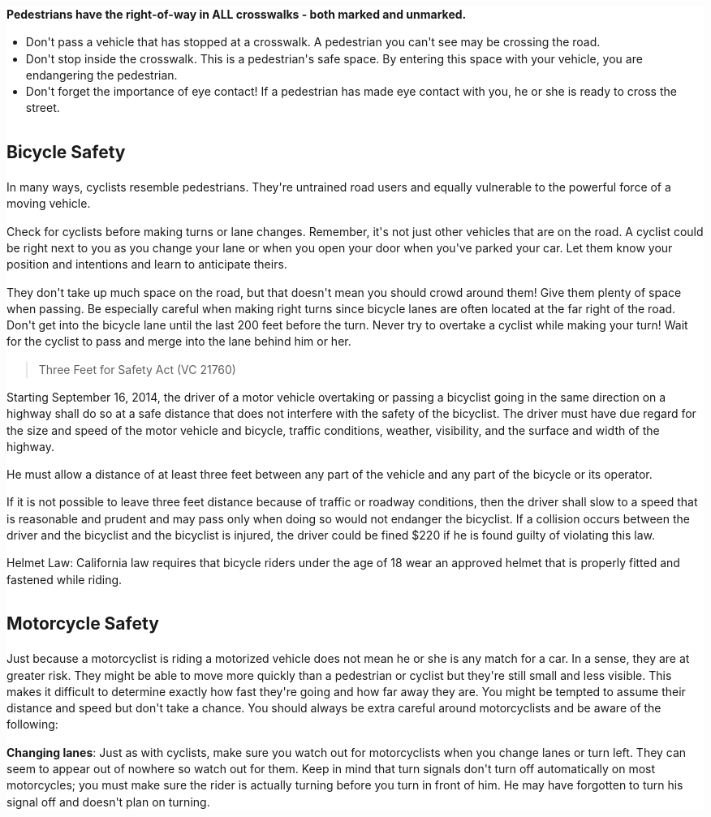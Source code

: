 **Pedestrians have the right-of-way in ALL crosswalks - both marked and unmarked.**
- Don't pass a vehicle that has stopped at a crosswalk. A pedestrian you can't see may be crossing the road.  
- Don't stop inside the crosswalk. This is a pedestrian's safe space. By entering this space with your vehicle, you are endangering the pedestrian.  
- Don't forget the importance of eye contact! If a pedestrian has made eye contact with you, he or she is ready to cross the street.

## Bicycle Safety

In many ways, cyclists resemble pedestrians. They're untrained road users and equally vulnerable to the powerful force of a moving vehicle.

Check for cyclists before making turns or lane changes. Remember, it's not just other vehicles that are on the road. A cyclist could be right next to you as you change your lane or when you open your door when you've parked your car. Let them know your position and intentions and learn to anticipate theirs.

They don't take up much space on the road, but that doesn't mean you should crowd around them! Give them plenty of space when passing. Be especially careful when making right turns since bicycle lanes are often located at the far right of the road. Don't get into the bicycle lane until the last 200 feet before the turn. Never try to overtake a cyclist while making your turn! Wait for the cyclist to pass and merge into the lane behind him or her.

> Three Feet for Safety Act (VC 21760)

Starting September 16, 2014, the driver of a motor vehicle overtaking or passing a bicyclist going in the same direction on a highway shall do so at a safe distance that does not interfere with the safety of the bicyclist. The driver must have due regard for the size and speed of the motor vehicle and bicycle, traffic conditions, weather, visibility, and the surface and width of the highway.

He must allow a distance of at least three feet between any part of the vehicle and any part of the bicycle or its operator.

If it is not possible to leave three feet distance because of traffic or roadway conditions, then the driver shall slow to a speed that is reasonable and prudent and may pass only when doing so would not endanger the bicyclist.
If a collision occurs between the driver and the bicyclist and the bicyclist is injured, the driver could be fined $220 if he is found guilty of violating this law.

Helmet Law: California law requires that bicycle riders under the age of 18 wear an approved helmet that is properly fitted and fastened while riding.

## Motorcycle Safety

Just because a motorcyclist is riding a motorized vehicle does not mean he or she is any match for a car. In a sense, they are at greater risk. They might be able to move more quickly than a pedestrian or cyclist but they're still small and less visible. This makes it difficult to determine exactly how fast they're going and how far away they are. You might be tempted to assume their distance and speed but don't take a chance. You should always be extra careful around motorcyclists and be aware of the following:

**Changing lanes**: Just as with cyclists, make sure you watch out for motorcyclists when you change lanes or turn left. They can seem to appear out of nowhere so watch out for them. Keep in mind that turn signals don't turn off automatically on most motorcycles; you must make sure the rider is actually turning before you turn in front of him. He may have forgotten to turn his signal off and doesn't plan on turning.
